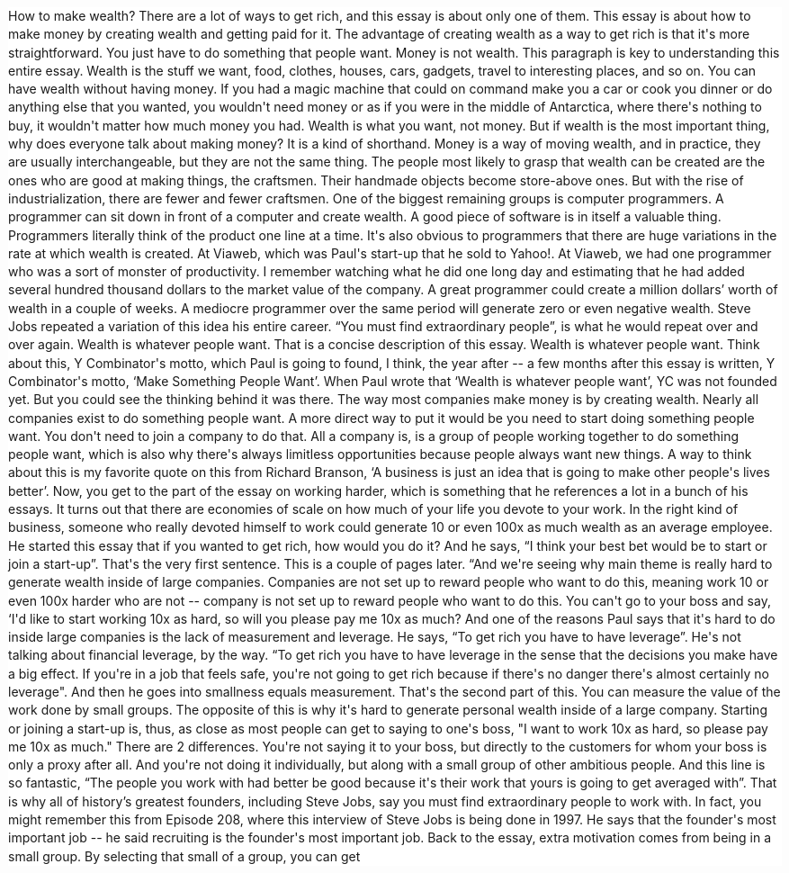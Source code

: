 How to make wealth? There are a lot of ways to get rich, and this essay is about only one of them. This essay is about how to make money by creating wealth and getting paid for it. The advantage of creating wealth as a way to get rich is that it's more straightforward. You just have to do something that people want. Money is not wealth. This paragraph is key to understanding this entire essay. Wealth is the stuff we want, food, clothes, houses, cars, gadgets, travel to interesting places, and so on. You can have wealth without having money. If you had a magic machine that could on command make you a car or cook you dinner or do anything else that you wanted, you wouldn't need money or as if you were in the middle of Antarctica, where there's nothing to buy, it wouldn't matter how much money you had. Wealth is what you want, not money. But if wealth is the most important thing, why does everyone talk about making money? It is a kind of shorthand. Money is a way of moving wealth, and in practice, they are usually interchangeable, but they are not the same thing. The people most likely to grasp that wealth can be created are the ones who are good at making things, the craftsmen. Their handmade objects become store-above ones. But with the rise of industrialization, there are fewer and fewer craftsmen. One of the biggest remaining groups is computer programmers. A programmer can sit down in front of a computer and create wealth. A good piece of software is in itself a valuable thing. Programmers literally think of the product one line at a time. It's also obvious to programmers that there are huge variations in the rate at which wealth is created. At Viaweb, which was Paul's start-up that he sold to Yahoo!. At Viaweb, we had one programmer who was a sort of monster of productivity. I remember watching what he did one long day and estimating that he had added several hundred thousand dollars to the market value of the company. A great programmer could create a million dollars’ worth of wealth in a couple of weeks. A mediocre programmer over the same period will generate zero or even negative wealth. Steve Jobs repeated a variation of this idea his entire career. “You must find extraordinary people”, is what he would repeat over and over again. Wealth is whatever people want. That is a concise description of this essay. Wealth is whatever people want. Think about this, Y Combinator's motto, which Paul is going to found, I think, the year after -- a few months after this essay is written, Y Combinator's motto, ‘Make Something People Want’. When Paul wrote that ‘Wealth is whatever people want’, YC was not founded yet. But you could see the thinking behind it was there. The way most companies make money is by creating wealth. Nearly all companies exist to do something people want. A more direct way to put it would be you need to start doing something people want. You don't need to join a company to do that. All a company is, is a group of people working together to do something people want, which is also why there's always limitless opportunities because people always want new things. A way to think about this is my favorite quote on this from Richard Branson, ‘A business is just an idea that is going to make other people's lives better’. Now, you get to the part of the essay on working harder, which is something that he references a lot in a bunch of his essays. It turns out that there are economies of scale on how much of your life you devote to your work. In the right kind of business, someone who really devoted himself to work could generate 10 or even 100x as much wealth as an average employee. He started this essay that if you wanted to get rich, how would you do it? And he says, “I think your best bet would be to start or join a start-up”. That's the very first sentence. This is a couple of pages later. “And we're seeing why main theme is really hard to generate wealth inside of large companies. Companies are not set up to reward people who want to do this, meaning work 10 or even 100x harder who are not -- company is not set up to reward people who want to do this. You can't go to your boss and say, ‘I'd like to start working 10x as hard, so will you please pay me 10x as much? And one of the reasons Paul says that it's hard to do inside large companies is the lack of measurement and leverage. He says, “To get rich you have to have leverage”. He's not talking about financial leverage, by the way. “To get rich you have to have leverage in the sense that the decisions you make have a big effect. If you're in a job that feels safe, you're not going to get rich because if there's no danger there's almost certainly no leverage". And then he goes into smallness equals measurement. That's the second part of this. You can measure the value of the work done by small groups. The opposite of this is why it's hard to generate personal wealth inside of a large company. Starting or joining a start-up is, thus, as close as most people can get to saying to one's boss, "I want to work 10x as hard, so please pay me 10x as much." There are 2 differences. You're not saying it to your boss, but directly to the customers for whom your boss is only a proxy after all. And you're not doing it individually, but along with a small group of other ambitious people. And this line is so fantastic, “The people you work with had better be good because it's their work that yours is going to get averaged with”. That is why all of history’s greatest founders, including Steve Jobs, say you must find extraordinary people to work with. In fact, you might remember this from Episode 208, where this interview of Steve Jobs is being done in 1997. He says that the founder's most important job -- he said recruiting is the founder's most important job. Back to the essay, extra motivation comes from being in a small group. By selecting that small of a group, you can get